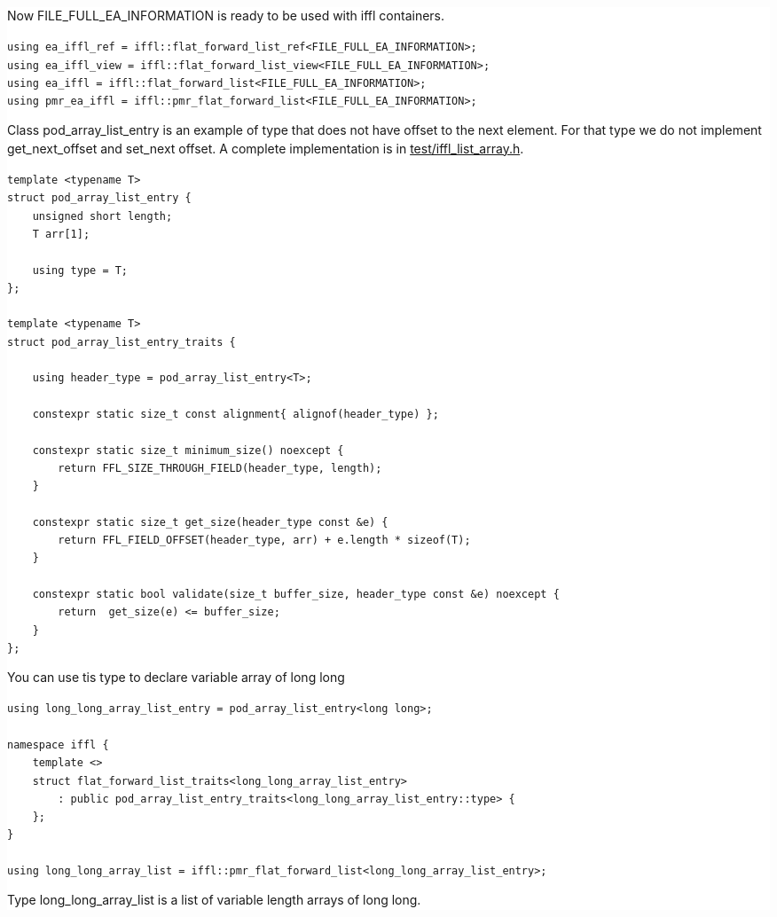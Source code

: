 Now FILE_FULL_EA_INFORMATION is ready to be used with iffl containers. 

```
using ea_iffl_ref = iffl::flat_forward_list_ref<FILE_FULL_EA_INFORMATION>;
using ea_iffl_view = iffl::flat_forward_list_view<FILE_FULL_EA_INFORMATION>;
using ea_iffl = iffl::flat_forward_list<FILE_FULL_EA_INFORMATION>;
using pmr_ea_iffl = iffl::pmr_flat_forward_list<FILE_FULL_EA_INFORMATION>;
```

Class pod_array_list_entry is an example of type that does not have offset to the next element. For that type we do not implement get_next_offset and set_next offset. A complete implementation is in [test/iffl_list_array.h](https://github.com/vladp72/iffl/blob/master/test/iffl_list_array.h).

```
template <typename T>
struct pod_array_list_entry {
    unsigned short length;
    T arr[1];
    
    using type = T;
};

template <typename T>
struct pod_array_list_entry_traits {

    using header_type = pod_array_list_entry<T>;

    constexpr static size_t const alignment{ alignof(header_type) };

    constexpr static size_t minimum_size() noexcept {
        return FFL_SIZE_THROUGH_FIELD(header_type, length);
    }

    constexpr static size_t get_size(header_type const &e) {
        return FFL_FIELD_OFFSET(header_type, arr) + e.length * sizeof(T);
    }

    constexpr static bool validate(size_t buffer_size, header_type const &e) noexcept {
        return  get_size(e) <= buffer_size;
    }
};
```
You can use tis type to declare variable array of long long

```
using long_long_array_list_entry = pod_array_list_entry<long long>;

namespace iffl {
    template <>
    struct flat_forward_list_traits<long_long_array_list_entry>
        : public pod_array_list_entry_traits<long_long_array_list_entry::type> {
    };
}

using long_long_array_list = iffl::pmr_flat_forward_list<long_long_array_list_entry>;
```
Type long_long_array_list is a list of variable length arrays of long long. 
